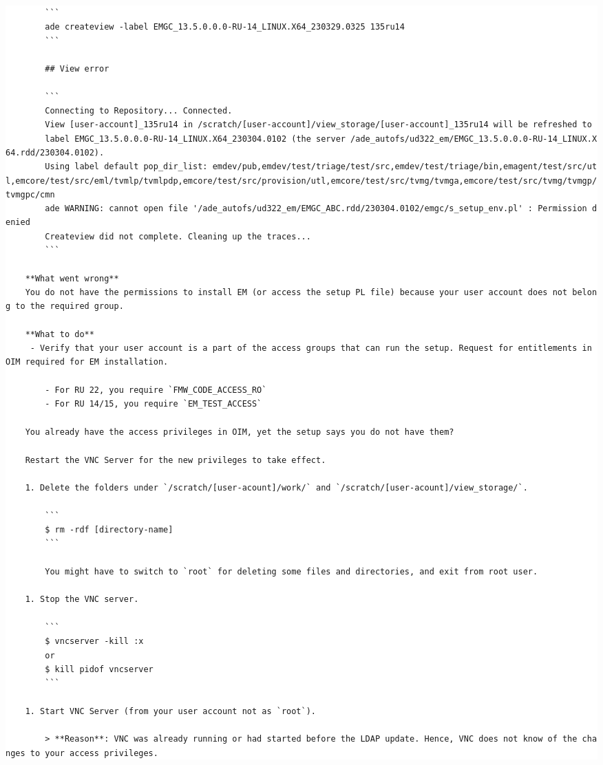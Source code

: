 			```
			ade createview -label EMGC_13.5.0.0.0-RU-14_LINUX.X64_230329.0325 135ru14
			```

			## View error

			```
			Connecting to Repository... Connected.
			View [user-account]_135ru14 in /scratch/[user-account]/view_storage/[user-account]_135ru14 will be refreshed to
			label EMGC_13.5.0.0.0-RU-14_LINUX.X64_230304.0102 (the server /ade_autofs/ud322_em/EMGC_13.5.0.0.0-RU-14_LINUX.X64.rdd/230304.0102).
			Using label default pop_dir_list: emdev/pub,emdev/test/triage/test/src,emdev/test/triage/bin,emagent/test/src/utl,emcore/test/src/eml/tvmlp/tvmlpdp,emcore/test/src/provision/utl,emcore/test/src/tvmg/tvmga,emcore/test/src/tvmg/tvmgp/tvmgpc/cmn
			ade WARNING: cannot open file '/ade_autofs/ud322_em/EMGC_ABC.rdd/230304.0102/emgc/s_setup_env.pl' : Permission denied
			Createview did not complete. Cleaning up the traces...
			```

		**What went wrong**   
		You do not have the permissions to install EM (or access the setup PL file) because your user account does not belong to the required group.

		**What to do**   
		 - Verify that your user account is a part of the access groups that can run the setup. Request for entitlements in OIM required for EM installation. 

			- For RU 22, you require `FMW_CODE_ACCESS_RO`
			- For RU 14/15, you require `EM_TEST_ACCESS`

		You already have the access privileges in OIM, yet the setup says you do not have them?

		Restart the VNC Server for the new privileges to take effect.

		1. Delete the folders under `/scratch/[user-acount]/work/` and `/scratch/[user-acount]/view_storage/`.

			```
			$ rm -rdf [directory-name]
			```

			You might have to switch to `root` for deleting some files and directories, and exit from root user.

		1. Stop the VNC server. 

			```
			$ vncserver -kill :x
			or
			$ kill pidof vncserver
			```

		1. Start VNC Server (from your user account not as `root`).

			> **Reason**: VNC was already running or had started before the LDAP update. Hence, VNC does not know of the changes to your access privileges.
